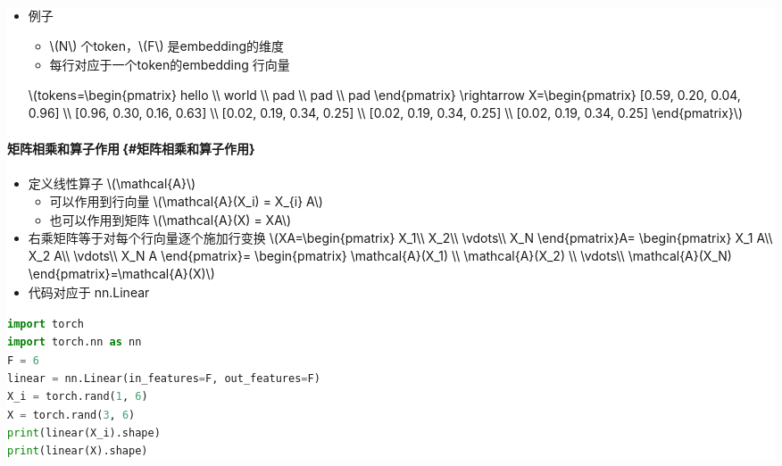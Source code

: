 

-  例子

    -   \\(N\\) 个token，\\(F\\) 是embedding的维度
    -   每行对应于一个token的embedding 行向量

    \\(tokens=\begin{pmatrix}
       hello \\\\
       world \\\\
       pad \\\\
       pad \\\\
       pad
       \end{pmatrix}
       \rightarrow X=\begin{pmatrix}
       [0.59, 0.20, 0.04, 0.96] \\\\
       [0.96, 0.30, 0.16, 0.63] \\\\
       [0.02, 0.19, 0.34, 0.25] \\\\
       [0.02, 0.19, 0.34, 0.25] \\\\
       [0.02, 0.19, 0.34, 0.25]
       \end{pmatrix}\\)


#### 矩阵相乘和算子作用 {#矩阵相乘和算子作用}

-   定义线性算子 \\(\mathcal{A}\\)
    -   可以作用到行向量  \\(\mathcal{A}(X\_i) = X\_{i} A\\)
    -   也可以作用到矩阵  \\(\mathcal{A}(X) = XA\\)
-   右乘矩阵等于对每个行向量逐个施加行变换
    \\(XA=\begin{pmatrix}
      X\_1\\\\
      X\_2\\\\
      \vdots\\\\
      X\_N
      \end{pmatrix}A=
      \begin{pmatrix}
      X\_1 A\\\\
      X\_2 A\\\\
      \vdots\\\\
      X\_N A
      \end{pmatrix}=
      \begin{pmatrix}
      \mathcal{A}(X\_1) \\\\
      \mathcal{A}(X\_2) \\\\
      \vdots\\\\
      \mathcal{A}(X\_N)
      \end{pmatrix}=\mathcal{A}(X)\\)
-   代码对应于 nn.Linear



```python { linenos=true, linenostart=1 }
import torch
import torch.nn as nn
F = 6
linear = nn.Linear(in_features=F, out_features=F)
X_i = torch.rand(1, 6)
X = torch.rand(3, 6)
print(linear(X_i).shape)
print(linear(X).shape)
```
